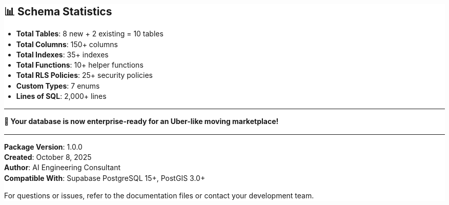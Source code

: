 
## 📊 Schema Statistics

- **Total Tables**: 8 new + 2 existing = 10 tables
- **Total Columns**: 150+ columns
- **Total Indexes**: 35+ indexes  
- **Total Functions**: 10+ helper functions
- **Total RLS Policies**: 25+ security policies
- **Custom Types**: 7 enums
- **Lines of SQL**: 2,000+ lines

---

**🎉 Your database is now enterprise-ready for an Uber-like moving marketplace!**

---

**Package Version**: 1.0.0  
**Created**: October 8, 2025  
**Author**: AI Engineering Consultant  
**Compatible With**: Supabase PostgreSQL 15+, PostGIS 3.0+

For questions or issues, refer to the documentation files or contact your development team.